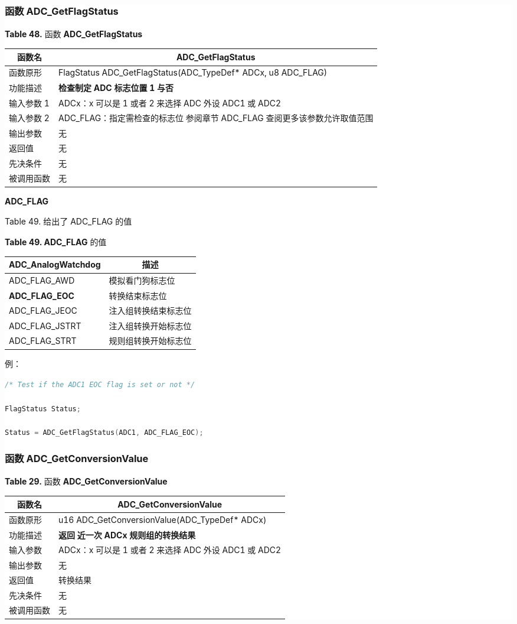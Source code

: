 ### 函数 ADC_GetFlagStatus 

**Table 48.** 函数 **ADC_GetFlagStatus** 

| 函数名      | ADC_GetFlagStatus                                            |
| ----------- | ------------------------------------------------------------ |
| 函数原形    | FlagStatus ADC_GetFlagStatus(ADC_TypeDef*  ADCx, u8 ADC_FLAG) |
| 功能描述    | **检查制定  ADC 标志位置 1 与否**                            |
| 输入参数  1 | ADCx：x 可以是 1 或者 2 来选择 ADC  外设 ADC1 或  ADC2       |
| 输入参数  2 | ADC_FLAG：指定需检查的标志位   参阅章节  ADC_FLAG 查阅更多该参数允许取值范围 |
| 输出参数    | 无                                                           |
| 返回值      | 无                                                           |
| 先决条件    | 无                                                           |
| 被调用函数  | 无                                                           |

**ADC_FLAG** 

Table 49. 给出了 ADC_FLAG 的值 

**Table 49. ADC_FLAG** 的值 

| **ADC_AnalogWatchdog** | 描述                 |
| ---------------------- | -------------------- |
| ADC_FLAG_AWD           | 模拟看门狗标志位     |
| **ADC_FLAG_EOC**       | 转换结束标志位       |
| ADC_FLAG_JEOC          | 注入组转换结束标志位 |
| ADC_FLAG_JSTRT         | 注入组转换开始标志位 |
| ADC_FLAG_STRT          | 规则组转换开始标志位 |

例： 

```c
/* Test if the ADC1 EOC flag is set or not */ 

FlagStatus Status; 

Status = ADC_GetFlagStatus(ADC1, ADC_FLAG_EOC); 
```

### 函数 ADC_GetConversionValue 

**Table 29.** 函数 **ADC_GetConversionValue** 

| 函数名     | ADC_GetConversionValue                                 |
| ---------- | ------------------------------------------------------ |
| 函数原形   | u16  ADC_GetConversionValue(ADC_TypeDef* ADCx)         |
| 功能描述   | **返回  近一次 ADCx 规则组的转换结果**                 |
| 输入参数   | ADCx：x 可以是 1 或者 2 来选择 ADC  外设 ADC1 或  ADC2 |
| 输出参数   | 无                                                     |
| 返回值     | 转换结果                                               |
| 先决条件   | 无                                                     |
| 被调用函数 | 无                                                     |
